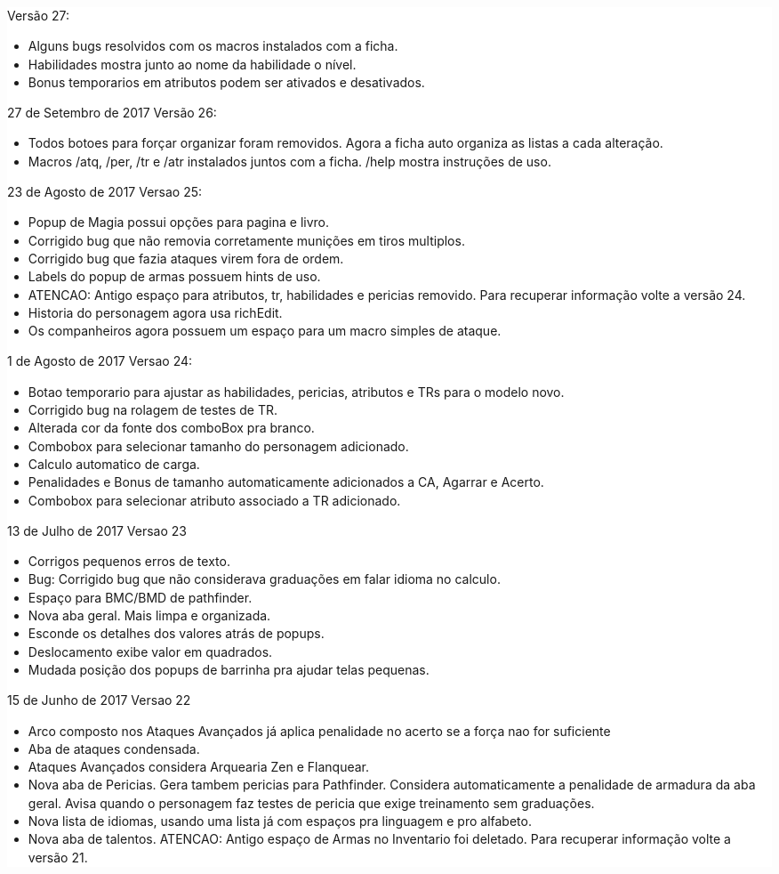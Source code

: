 Versão 27:
- Alguns bugs resolvidos com os macros instalados com a ficha. 
- Habilidades mostra junto ao nome da habilidade o nível. 
- Bonus temporarios em atributos podem ser ativados e desativados. 

27 de Setembro de 2017
Versão 26:
- Todos botoes para forçar organizar foram removidos. Agora a ficha auto organiza as listas a cada alteração. 
- Macros /atq, /per, /tr e /atr instalados juntos com a ficha. /help mostra instruções de uso. 

23 de Agosto de 2017
Versao 25: 
- Popup de Magia possui opções para pagina e livro. 
- Corrigido bug que não removia corretamente munições em tiros multiplos. 
- Corrigido bug que fazia ataques virem fora de ordem. 
- Labels do popup de armas possuem hints de uso. 
- ATENCAO: Antigo espaço para atributos, tr, habilidades e pericias removido. Para recuperar informação volte a versão 24.
- Historia do personagem agora usa richEdit.
- Os companheiros agora possuem um espaço para um macro simples de ataque. 

1 de Agosto de 2017
Versao 24:
- Botao temporario para ajustar as habilidades, pericias, atributos e TRs para o modelo novo.
- Corrigido bug na rolagem de testes de TR.
- Alterada cor da fonte dos comboBox pra branco. 
- Combobox para selecionar tamanho do personagem adicionado. 
- Calculo automatico de carga.
- Penalidades e Bonus de tamanho automaticamente adicionados a CA, Agarrar e Acerto. 
- Combobox para selecionar atributo associado a TR adicionado. 

13 de Julho de 2017
Versao 23
- Corrigos pequenos erros de texto. 
- Bug: Corrigido bug que não considerava graduações em falar idioma no calculo. 
- Espaço para BMC/BMD de pathfinder.
- Nova aba geral. Mais limpa e organizada. 
- Esconde os detalhes dos valores atrás de popups.
- Deslocamento exibe valor em quadrados.
- Mudada posição dos popups de barrinha pra ajudar telas pequenas. 

15 de Junho de 2017
Versao 22
- Arco composto nos Ataques Avançados já aplica penalidade no acerto se a força nao for suficiente
- Aba de ataques condensada. 
- Ataques Avançados considera Arquearia Zen e Flanquear.
- Nova aba de Pericias. Gera tambem pericias para Pathfinder. Considera automaticamente a penalidade de armadura da aba geral. Avisa quando o personagem faz testes de pericia que exige treinamento sem graduações. 
- Nova lista de idiomas, usando uma lista já com espaços pra linguagem e pro alfabeto. 
- Nova aba de talentos. 
ATENCAO: Antigo espaço de Armas no Inventario foi deletado. Para recuperar informação volte a versão 21.
